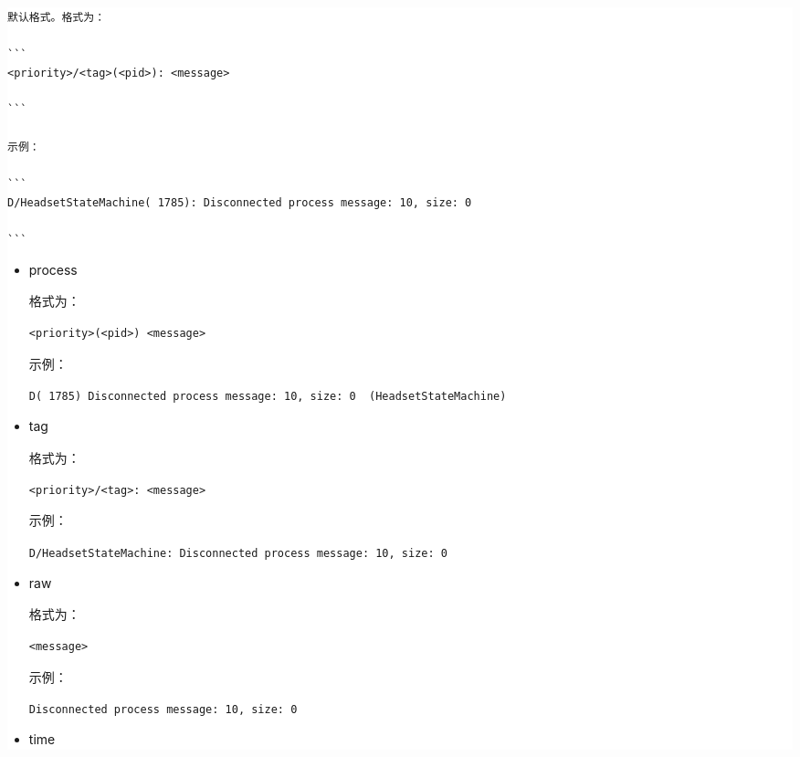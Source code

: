     默认格式。格式为：

    ```
    <priority>/<tag>(<pid>): <message>

    ```

    示例：

    ```
    D/HeadsetStateMachine( 1785): Disconnected process message: 10, size: 0

    ```

*   process

    格式为：

    ```
    <priority>(<pid>) <message>

    ```

    示例：

    ```
    D( 1785) Disconnected process message: 10, size: 0  (HeadsetStateMachine)

    ```

*   tag

    格式为：

    ```
    <priority>/<tag>: <message>

    ```

    示例：

    ```
    D/HeadsetStateMachine: Disconnected process message: 10, size: 0

    ```

*   raw

    格式为：

    ```
    <message>

    ```

    示例：

    ```
    Disconnected process message: 10, size: 0

    ```

*   time
